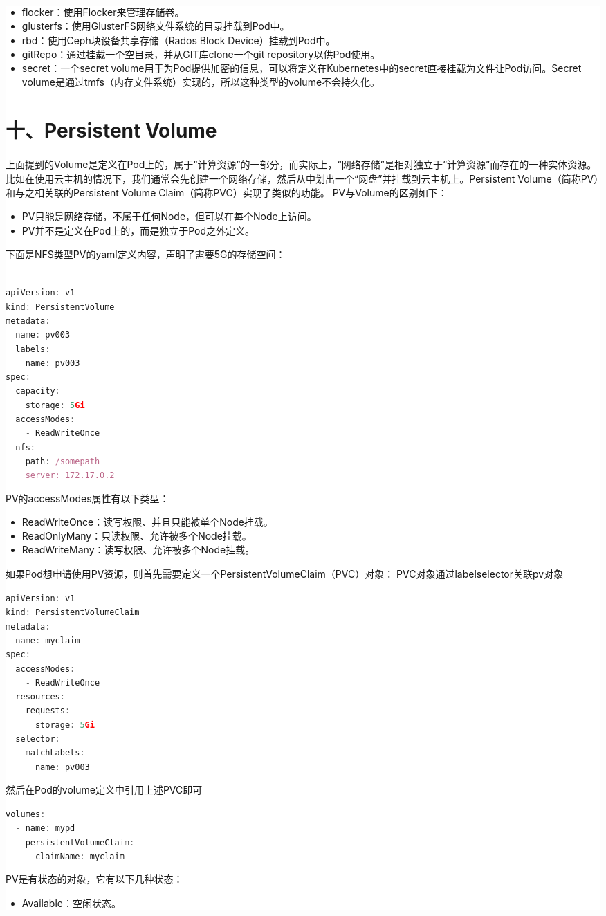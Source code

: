 - flocker：使用Flocker来管理存储卷。
- glusterfs：使用GlusterFS网络文件系统的目录挂载到Pod中。
- rbd：使用Ceph块设备共享存储（Rados Block Device）挂载到Pod中。
- gitRepo：通过挂载一个空目录，并从GIT库clone一个git repository以供Pod使用。
- secret：一个secret volume用于为Pod提供加密的信息，可以将定义在Kubernetes中的secret直接挂载为文件让Pod访问。Secret volume是通过tmfs（内存文件系统）实现的，所以这种类型的volume不会持久化。

# 十、Persistent Volume
上面提到的Volume是定义在Pod上的，属于“计算资源”的一部分，而实际上，“网络存储”是相对独立于“计算资源”而存在的一种实体资源。比如在使用云主机的情况下，我们通常会先创建一个网络存储，然后从中划出一个“网盘”并挂载到云主机上。Persistent Volume（简称PV）和与之相关联的Persistent Volume Claim（简称PVC）实现了类似的功能。
PV与Volume的区别如下：
- PV只能是网络存储，不属于任何Node，但可以在每个Node上访问。
- PV并不是定义在Pod上的，而是独立于Pod之外定义。

下面是NFS类型PV的yaml定义内容，声明了需要5G的存储空间：

```javascript

apiVersion: v1
kind: PersistentVolume
metadata:
  name: pv003
  labels:
    name: pv003
spec:
  capacity:
    storage: 5Gi
  accessModes:
    - ReadWriteOnce
  nfs:
    path: /somepath
    server: 172.17.0.2
```
PV的accessModes属性有以下类型：
- ReadWriteOnce：读写权限、并且只能被单个Node挂载。
- ReadOnlyMany：只读权限、允许被多个Node挂载。
- ReadWriteMany：读写权限、允许被多个Node挂载。

如果Pod想申请使用PV资源，则首先需要定义一个PersistentVolumeClaim（PVC）对象：
PVC对象通过labelselector关联pv对象 

```javascript
apiVersion: v1
kind: PersistentVolumeClaim
metadata:
  name: myclaim
spec:
  accessModes:
    - ReadWriteOnce
  resources:
    requests:
      storage: 5Gi
  selector:
    matchLabels:
      name: pv003
```
然后在Pod的volume定义中引用上述PVC即可
```javascript
volumes:
  - name: mypd
    persistentVolumeClaim:
      claimName: myclaim
```
PV是有状态的对象，它有以下几种状态：
- Available：空闲状态。